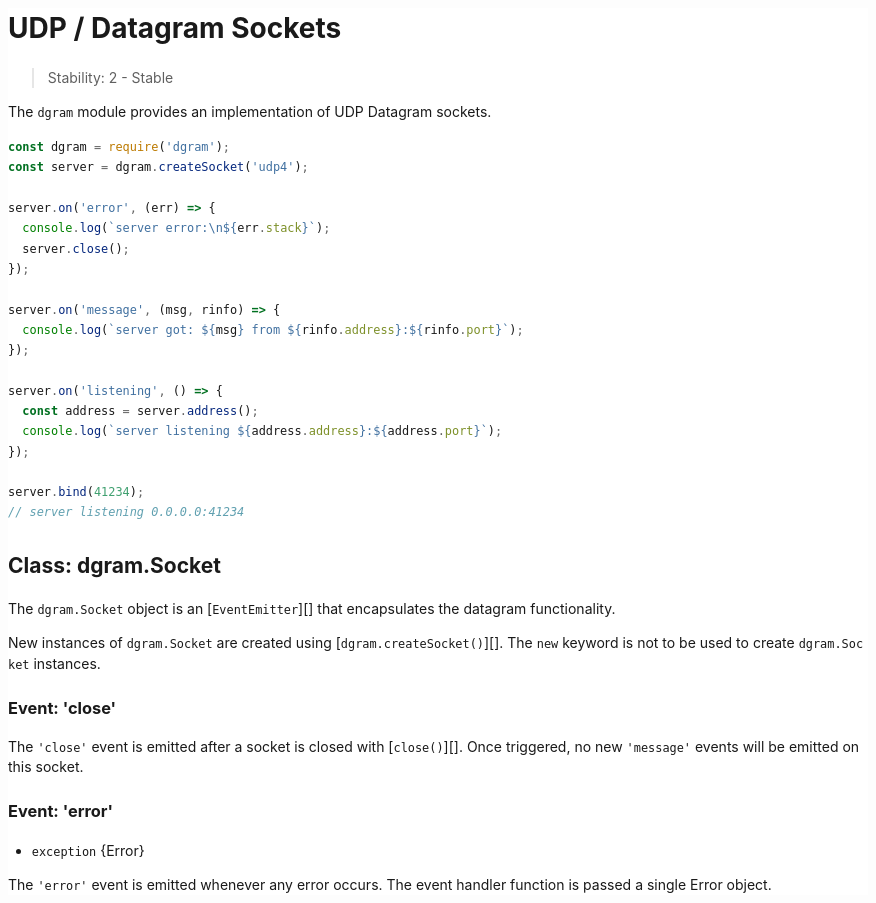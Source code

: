 # UDP / Datagram Sockets



> Stability: 2 - Stable



The `dgram` module provides an implementation of UDP Datagram sockets.

```js
const dgram = require('dgram');
const server = dgram.createSocket('udp4');

server.on('error', (err) => {
  console.log(`server error:\n${err.stack}`);
  server.close();
});

server.on('message', (msg, rinfo) => {
  console.log(`server got: ${msg} from ${rinfo.address}:${rinfo.port}`);
});

server.on('listening', () => {
  const address = server.address();
  console.log(`server listening ${address.address}:${address.port}`);
});

server.bind(41234);
// server listening 0.0.0.0:41234
```

## Class: dgram.Socket



The `dgram.Socket` object is an [`EventEmitter`][] that encapsulates the datagram functionality.

New instances of `dgram.Socket` are created using [`dgram.createSocket()`][]. The `new` keyword is not to be used to create `dgram.Socket` instances.

### Event: 'close'



The `'close'` event is emitted after a socket is closed with [`close()`][]. Once triggered, no new `'message'` events will be emitted on this socket.

### Event: 'error'



* `exception` {Error}

The `'error'` event is emitted whenever any error occurs. The event handler function is passed a single Error object.
